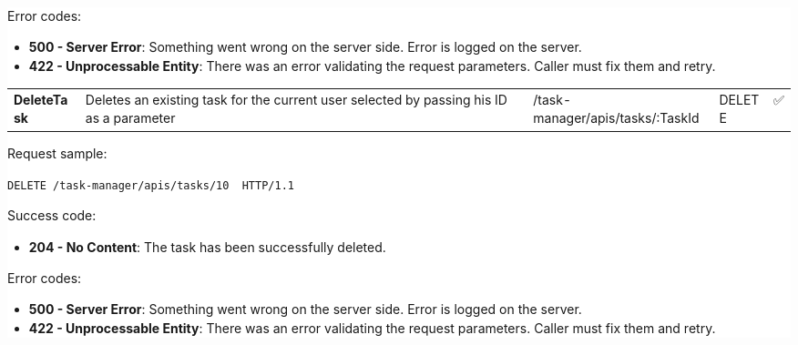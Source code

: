 Error codes:

- **500 - Server Error**: Something went wrong on the server side. Error is logged on the server.
- **422 - Unprocessable Entity**: There was an error validating the request parameters. Caller must fix them and retry.

|                |                                                                                         |                                  |        |     |
| -------------- | --------------------------------------------------------------------------------------- | -------------------------------- | ------ | --- |
| **DeleteTask** | Deletes an existing task for the current user selected by passing his ID as a parameter | /task-manager/apis/tasks/:TaskId | DELETE | ✅  |

Request sample:

```
DELETE /task-manager/apis/tasks/10  HTTP/1.1
```

Success code:

- **204 - No Content**: The task has been successfully deleted.

Error codes:

- **500 - Server Error**: Something went wrong on the server side. Error is logged on the server.
- **422 - Unprocessable Entity**: There was an error validating the request parameters. Caller must fix them and retry.
